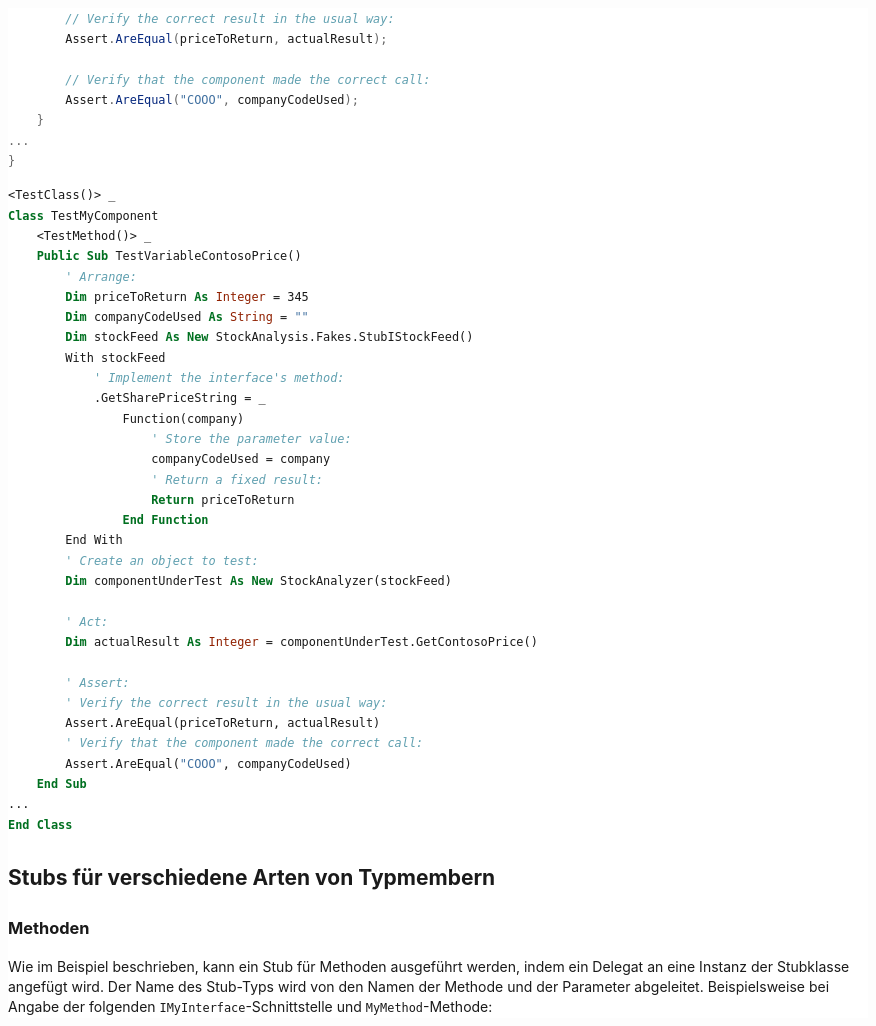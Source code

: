 ```csharp
        // Verify the correct result in the usual way:
        Assert.AreEqual(priceToReturn, actualResult);

        // Verify that the component made the correct call:
        Assert.AreEqual("COOO", companyCodeUsed);
    }
...
}
```

```vb
<TestClass()> _
Class TestMyComponent
    <TestMethod()> _
    Public Sub TestVariableContosoPrice()
        ' Arrange:
        Dim priceToReturn As Integer = 345
        Dim companyCodeUsed As String = ""
        Dim stockFeed As New StockAnalysis.Fakes.StubIStockFeed()
        With stockFeed
            ' Implement the interface's method:
            .GetSharePriceString = _
                Function(company)
                    ' Store the parameter value:
                    companyCodeUsed = company
                    ' Return a fixed result:
                    Return priceToReturn
                End Function
        End With
        ' Create an object to test:
        Dim componentUnderTest As New StockAnalyzer(stockFeed)

        ' Act:
        Dim actualResult As Integer = componentUnderTest.GetContosoPrice()

        ' Assert:
        ' Verify the correct result in the usual way:
        Assert.AreEqual(priceToReturn, actualResult)
        ' Verify that the component made the correct call:
        Assert.AreEqual("COOO", companyCodeUsed)
    End Sub
...
End Class
```

## <a name="stubs-for-different-kinds-of-type-members"></a>Stubs für verschiedene Arten von Typmembern

### <a name="methods"></a>Methoden

Wie im Beispiel beschrieben, kann ein Stub für Methoden ausgeführt werden, indem ein Delegat an eine Instanz der Stubklasse angefügt wird. Der Name des Stub-Typs wird von den Namen der Methode und der Parameter abgeleitet. Beispielsweise bei Angabe der folgenden `IMyInterface`-Schnittstelle und `MyMethod`-Methode:
